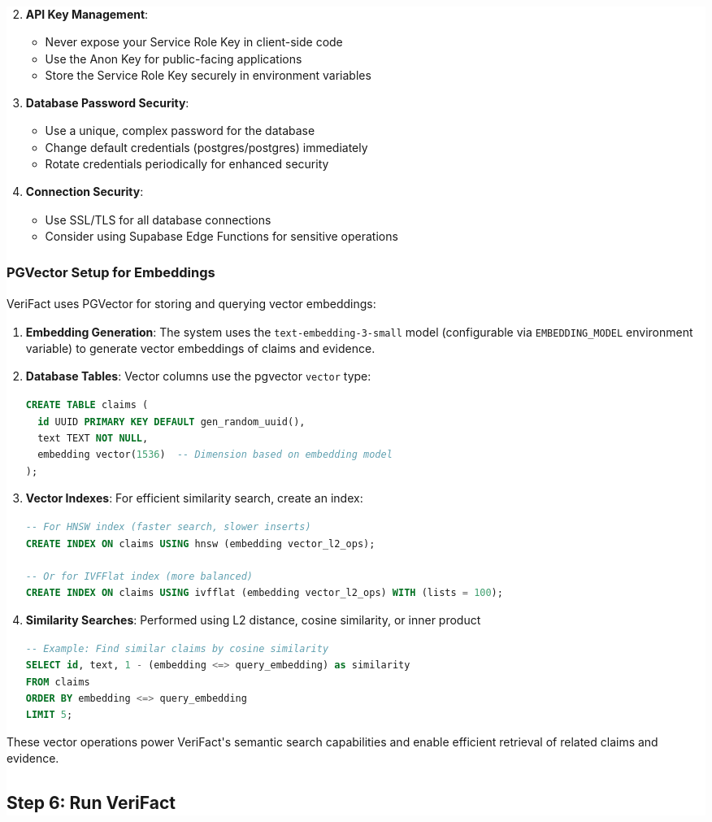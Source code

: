 2. **API Key Management**:

   - Never expose your Service Role Key in client-side code
   - Use the Anon Key for public-facing applications
   - Store the Service Role Key securely in environment variables

3. **Database Password Security**:

   - Use a unique, complex password for the database
   - Change default credentials (postgres/postgres) immediately
   - Rotate credentials periodically for enhanced security

4. **Connection Security**:
   - Use SSL/TLS for all database connections
   - Consider using Supabase Edge Functions for sensitive operations

### PGVector Setup for Embeddings

VeriFact uses PGVector for storing and querying vector embeddings:

1. **Embedding Generation**: The system uses the `text-embedding-3-small` model (configurable via `EMBEDDING_MODEL` environment variable) to generate vector embeddings of claims and evidence.

2. **Database Tables**: Vector columns use the pgvector `vector` type:

   ```sql
   CREATE TABLE claims (
     id UUID PRIMARY KEY DEFAULT gen_random_uuid(),
     text TEXT NOT NULL,
     embedding vector(1536)  -- Dimension based on embedding model
   );
   ```

3. **Vector Indexes**: For efficient similarity search, create an index:

   ```sql
   -- For HNSW index (faster search, slower inserts)
   CREATE INDEX ON claims USING hnsw (embedding vector_l2_ops);

   -- Or for IVFFlat index (more balanced)
   CREATE INDEX ON claims USING ivfflat (embedding vector_l2_ops) WITH (lists = 100);
   ```

4. **Similarity Searches**: Performed using L2 distance, cosine similarity, or inner product
   ```sql
   -- Example: Find similar claims by cosine similarity
   SELECT id, text, 1 - (embedding <=> query_embedding) as similarity
   FROM claims
   ORDER BY embedding <=> query_embedding
   LIMIT 5;
   ```

These vector operations power VeriFact's semantic search capabilities and enable efficient retrieval of related claims and evidence.

## Step 6: Run VeriFact
